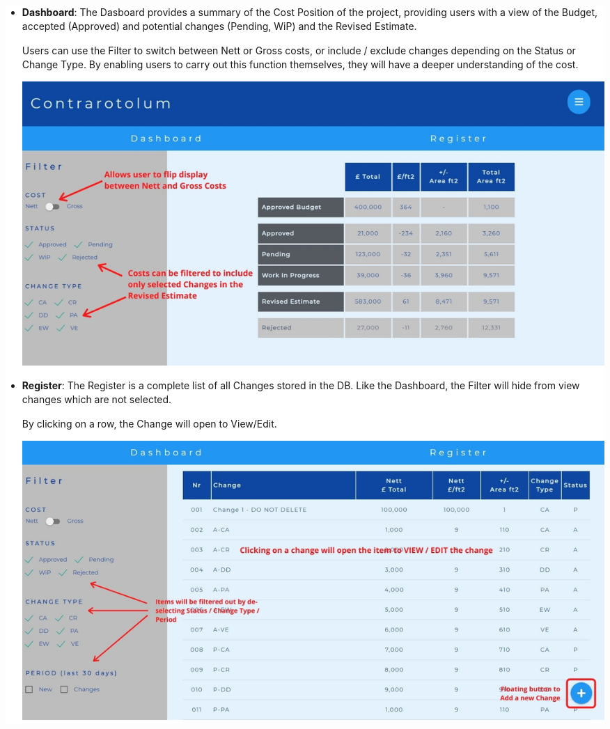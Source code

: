 * **Dashboard**: The Dasboard provides a summary of the Cost Position of the project, providing users with a view of the Budget, accepted (Approved) and potential changes (Pending, WiP) and the Revised Estimate.  

  Users can use the Filter to switch between Nett or Gross costs, or include / exclude changes depending on the Status or Change Type.  By enabling users to carry out this function themselves, they will have a deeper understanding of the cost.

  ![Dashboard](/READMEinfo/existingF_dashboard.jpg "Add Change")

* **Register**: The Register is a complete list of all Changes stored in the DB.  Like the Dashboard, the Filter will hide from view changes which are not selected.

  By clicking on a row, the Change will open to View/Edit.

  ![Register](/READMEinfo/existingF_register.jpg "Register")
